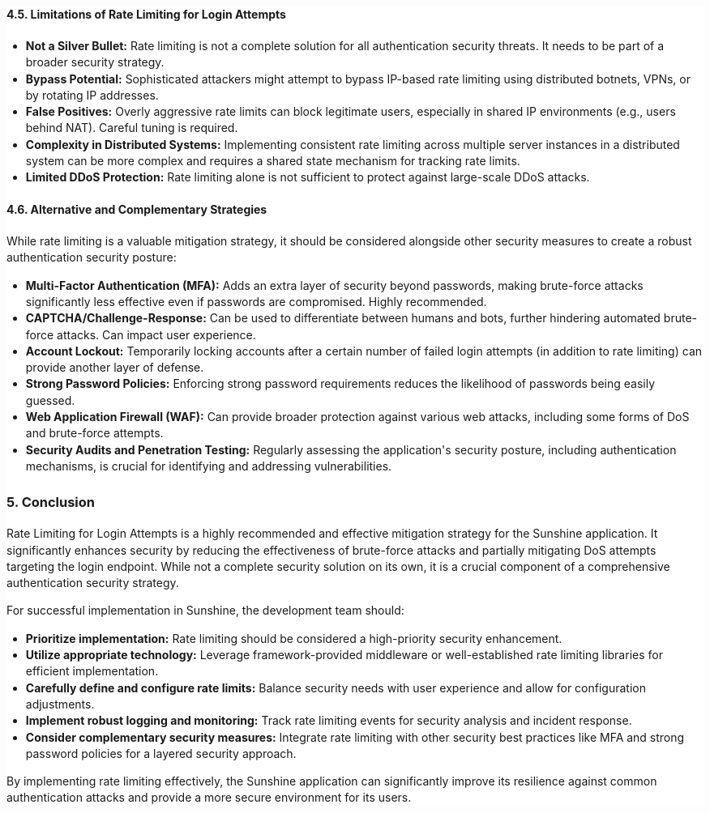 #### 4.5. Limitations of Rate Limiting for Login Attempts

*   **Not a Silver Bullet:**  Rate limiting is not a complete solution for all authentication security threats. It needs to be part of a broader security strategy.
*   **Bypass Potential:**  Sophisticated attackers might attempt to bypass IP-based rate limiting using distributed botnets, VPNs, or by rotating IP addresses.
*   **False Positives:**  Overly aggressive rate limits can block legitimate users, especially in shared IP environments (e.g., users behind NAT). Careful tuning is required.
*   **Complexity in Distributed Systems:**  Implementing consistent rate limiting across multiple server instances in a distributed system can be more complex and requires a shared state mechanism for tracking rate limits.
*   **Limited DDoS Protection:**  Rate limiting alone is not sufficient to protect against large-scale DDoS attacks.

#### 4.6. Alternative and Complementary Strategies

While rate limiting is a valuable mitigation strategy, it should be considered alongside other security measures to create a robust authentication security posture:

*   **Multi-Factor Authentication (MFA):**  Adds an extra layer of security beyond passwords, making brute-force attacks significantly less effective even if passwords are compromised. Highly recommended.
*   **CAPTCHA/Challenge-Response:**  Can be used to differentiate between humans and bots, further hindering automated brute-force attacks. Can impact user experience.
*   **Account Lockout:**  Temporarily locking accounts after a certain number of failed login attempts (in addition to rate limiting) can provide another layer of defense.
*   **Strong Password Policies:**  Enforcing strong password requirements reduces the likelihood of passwords being easily guessed.
*   **Web Application Firewall (WAF):**  Can provide broader protection against various web attacks, including some forms of DoS and brute-force attempts.
*   **Security Audits and Penetration Testing:**  Regularly assessing the application's security posture, including authentication mechanisms, is crucial for identifying and addressing vulnerabilities.

### 5. Conclusion

Rate Limiting for Login Attempts is a highly recommended and effective mitigation strategy for the Sunshine application. It significantly enhances security by reducing the effectiveness of brute-force attacks and partially mitigating DoS attempts targeting the login endpoint.  While not a complete security solution on its own, it is a crucial component of a comprehensive authentication security strategy.

For successful implementation in Sunshine, the development team should:

*   **Prioritize implementation:** Rate limiting should be considered a high-priority security enhancement.
*   **Utilize appropriate technology:** Leverage framework-provided middleware or well-established rate limiting libraries for efficient implementation.
*   **Carefully define and configure rate limits:**  Balance security needs with user experience and allow for configuration adjustments.
*   **Implement robust logging and monitoring:**  Track rate limiting events for security analysis and incident response.
*   **Consider complementary security measures:**  Integrate rate limiting with other security best practices like MFA and strong password policies for a layered security approach.

By implementing rate limiting effectively, the Sunshine application can significantly improve its resilience against common authentication attacks and provide a more secure environment for its users.